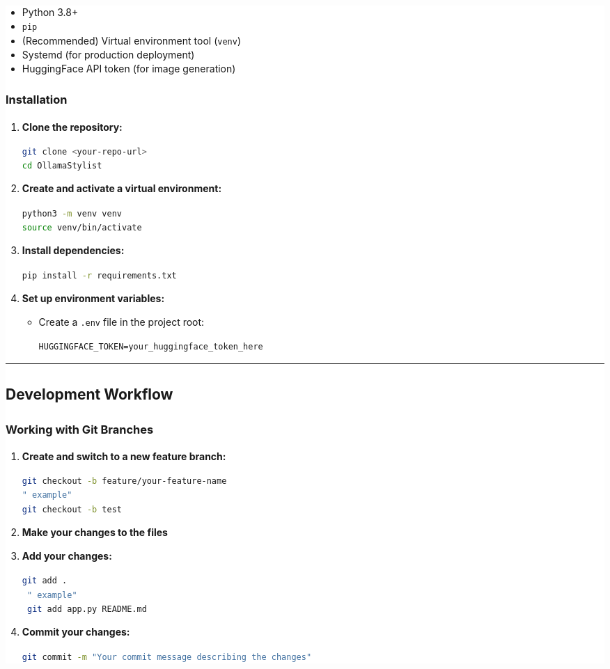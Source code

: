 - Python 3.8+
- `pip`
- (Recommended) Virtual environment tool (`venv`)
- Systemd (for production deployment)
- HuggingFace API token (for image generation)

### Installation

1. **Clone the repository:**
   ```bash
   git clone <your-repo-url>
   cd OllamaStylist
   ```

2. **Create and activate a virtual environment:**
   ```bash
   python3 -m venv venv
   source venv/bin/activate
   ```

3. **Install dependencies:**
   ```bash
   pip install -r requirements.txt
   ```

4. **Set up environment variables:**
   - Create a `.env` file in the project root:
     ```
     HUGGINGFACE_TOKEN=your_huggingface_token_here
     ```

---

## Development Workflow

### Working with Git Branches

1. **Create and switch to a new feature branch:**
   ```bash
   git checkout -b feature/your-feature-name
   " example"  
   git checkout -b test 
   ```

2. **Make your changes to the files**

3. **Add your changes:**
   ```bash
   git add .
    " example" 
    git add app.py README.md 
   ```

4. **Commit your changes:**
   ```bash
   git commit -m "Your commit message describing the changes"
   ```
